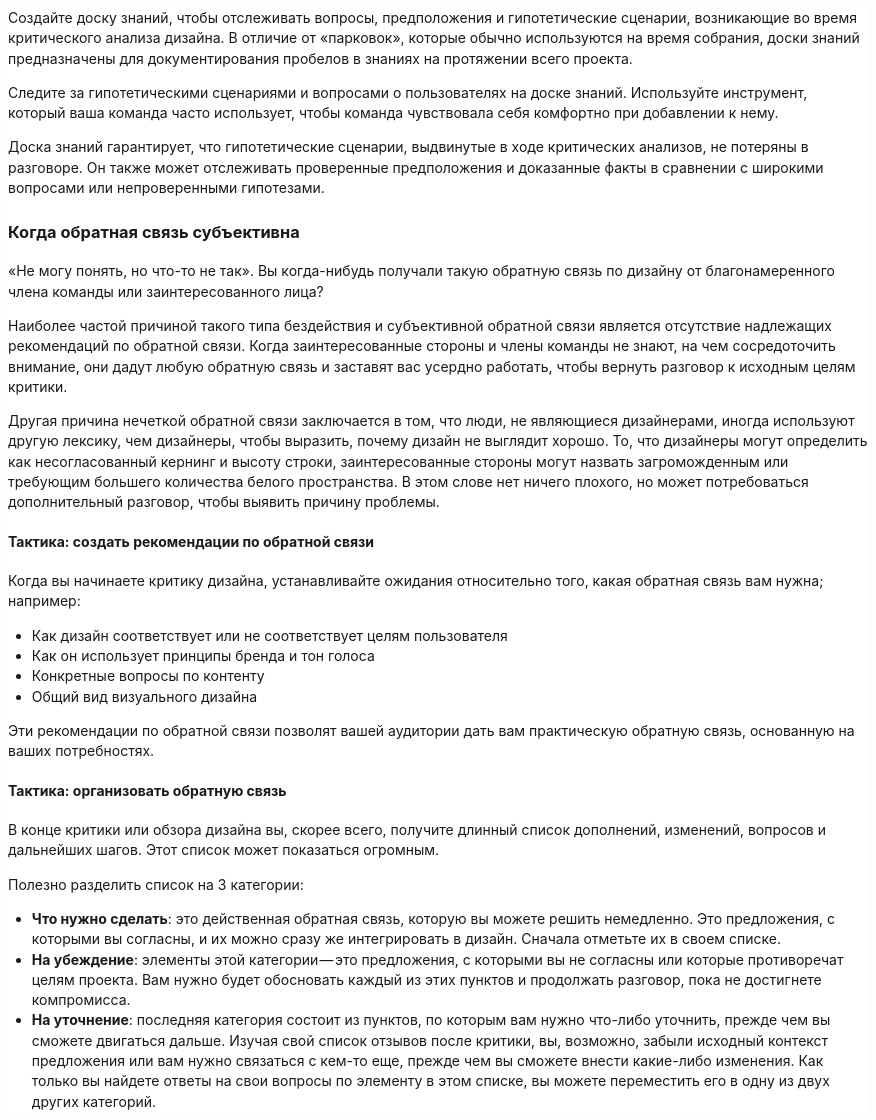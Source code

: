 Создайте доску знаний, чтобы отслеживать вопросы, предположения и гипотетические сценарии, возникающие во время критического анализа дизайна. В отличие от «парковок», которые обычно используются на время собрания, доски знаний предназначены для документирования пробелов в знаниях на протяжении всего проекта.

Следите за гипотетическими сценариями и вопросами о пользователях на доске знаний. Используйте инструмент, который ваша команда часто использует, чтобы команда чувствовала себя комфортно при добавлении к нему.

Доска знаний гарантирует, что гипотетические сценарии, выдвинутые в ходе критических анализов, не потеряны в разговоре. Он также может отслеживать проверенные предположения и доказанные факты в сравнении с широкими вопросами или непроверенными гипотезами.

### Когда обратная связь субъективна

«Не могу понять, но что-то не так». Вы когда-нибудь получали такую обратную связь по дизайну от благонамеренного члена команды или заинтересованного лица?

Наиболее частой причиной такого типа бездействия и субъективной обратной связи является отсутствие надлежащих рекомендаций по обратной связи. Когда заинтересованные стороны и члены команды не знают, на чем сосредоточить внимание, они дадут любую обратную связь и заставят вас усердно работать, чтобы вернуть разговор к исходным целям критики.

Другая причина нечеткой обратной связи заключается в том, что люди, не являющиеся дизайнерами, иногда используют другую лексику, чем дизайнеры, чтобы выразить, почему дизайн не выглядит хорошо. То, что дизайнеры могут определить как несогласованный кернинг и высоту строки, заинтересованные стороны могут назвать загроможденным или требующим большего количества белого пространства. В этом слове нет ничего плохого, но может потребоваться дополнительный разговор, чтобы выявить причину проблемы.

#### Тактика: создать рекомендации по обратной связи

Когда вы начинаете критику дизайна, устанавливайте ожидания относительно того, какая обратная связь вам нужна; например:

-   Как дизайн соответствует или не соответствует целям пользователя
-   Как он использует принципы бренда и тон голоса
-   Конкретные вопросы по контенту
-   Общий вид визуального дизайна

Эти рекомендации по обратной связи позволят вашей аудитории дать вам практическую обратную связь, основанную на ваших потребностях.

#### Тактика: организовать обратную связь

В конце критики или обзора дизайна вы, скорее всего, получите длинный список дополнений, изменений, вопросов и дальнейших шагов. Этот список может показаться огромным.

Полезно разделить список на 3 категории:

-   **Что нужно сделать**: это действенная обратная связь, которую вы можете решить немедленно. Это предложения, с которыми вы согласны, и их можно сразу же интегрировать в дизайн. Сначала отметьте их в своем списке.
-   **На убеждение**: элементы этой категории — это предложения, с которыми вы не согласны или которые противоречат целям проекта. Вам нужно будет обосновать каждый из этих пунктов и продолжать разговор, пока не достигнете компромисса.
-   **На уточнение**: последняя категория состоит из пунктов, по которым вам нужно что-либо уточнить, прежде чем вы сможете двигаться дальше. Изучая свой список отзывов после критики, вы, возможно, забыли исходный контекст предложения или вам нужно связаться с кем-то еще, прежде чем вы сможете внести какие-либо изменения. Как только вы найдете ответы на свои вопросы по элементу в этом списке, вы можете переместить его в одну из двух других категорий.
